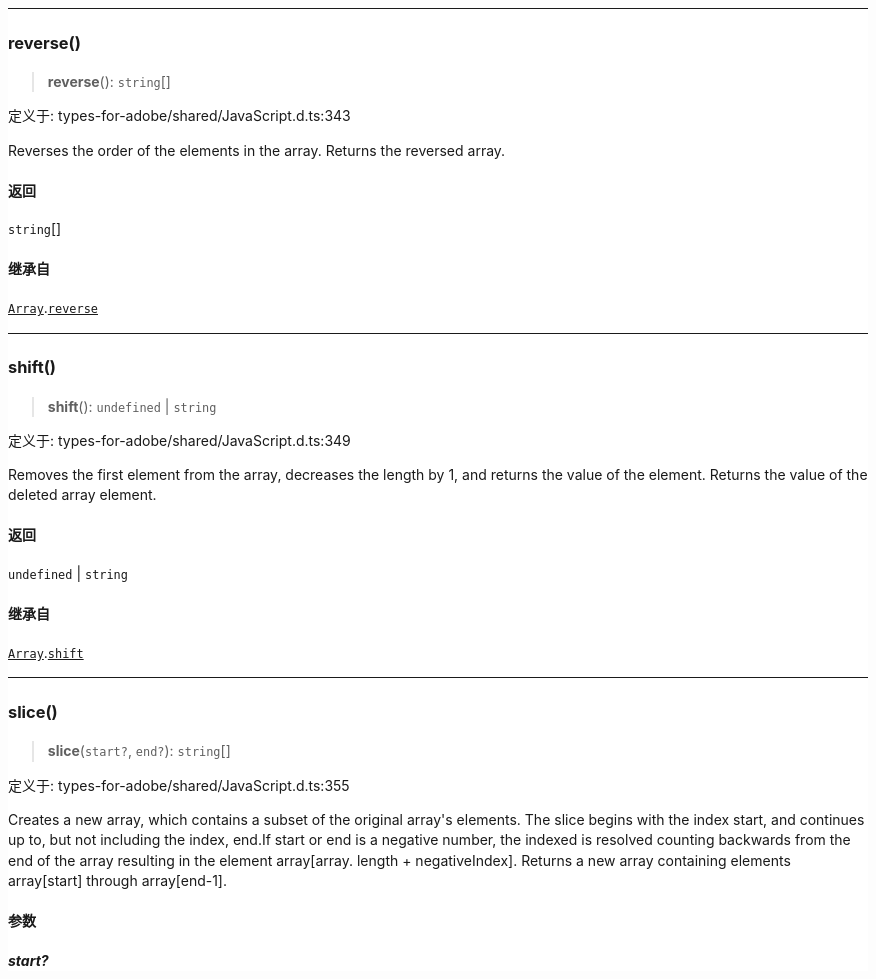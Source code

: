 ***

### reverse()

> **reverse**(): `string`[]

定义于: types-for-adobe/shared/JavaScript.d.ts:343

Reverses the order of the elements in the array.
Returns the reversed array.

#### 返回

`string`[]

#### 继承自

[`Array`](Array.md).[`reverse`](Array.md#reverse)

***

### shift()

> **shift**(): `undefined` \| `string`

定义于: types-for-adobe/shared/JavaScript.d.ts:349

Removes the first element from the array, decreases the length by 1, and returns the value of the element.
Returns the value of the deleted array element.

#### 返回

`undefined` \| `string`

#### 继承自

[`Array`](Array.md).[`shift`](Array.md#shift)

***

### slice()

> **slice**(`start?`, `end?`): `string`[]

定义于: types-for-adobe/shared/JavaScript.d.ts:355

Creates a new array, which contains a subset of the original array's elements.
The slice begins with the index start, and continues up to, but not including the index, end.If start or end is a negative number, the indexed is resolved counting backwards from the end of the array resulting in the element array[array. length + negativeIndex]. Returns a new array containing elements array[start] through array[end-1].

#### 参数

##### start?
